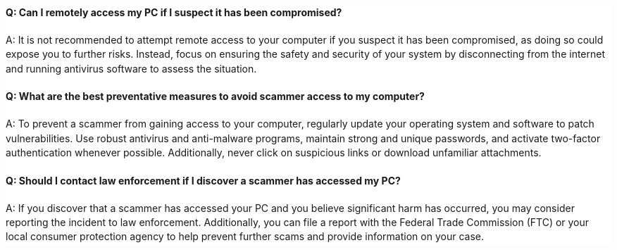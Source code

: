 <h4>Q: Can I remotely access my PC if I suspect it has been compromised?</h4>
<p>A: It is not recommended to attempt remote access to your computer if you suspect it has been compromised, as doing so could expose you to further risks. Instead, focus on ensuring the safety and security of your system by disconnecting from the internet and running antivirus software to assess the situation.</p>

<h4>Q: What are the best preventative measures to avoid scammer access to my computer?</h4>
<p>A: To prevent a scammer from gaining access to your computer, regularly update your operating system and software to patch vulnerabilities. Use robust antivirus and anti-malware programs, maintain strong and unique passwords, and activate two-factor authentication whenever possible. Additionally, never click on suspicious links or download unfamiliar attachments.</p>

<h4>Q: Should I contact law enforcement if I discover a scammer has accessed my PC?</h4>
<p>A: If you discover that a scammer has accessed your PC and you believe significant harm has occurred, you may consider reporting the incident to law enforcement. Additionally, you can file a report with the Federal Trade Commission (FTC) or your local consumer protection agency to help prevent further scams and provide information on your case.</p>

